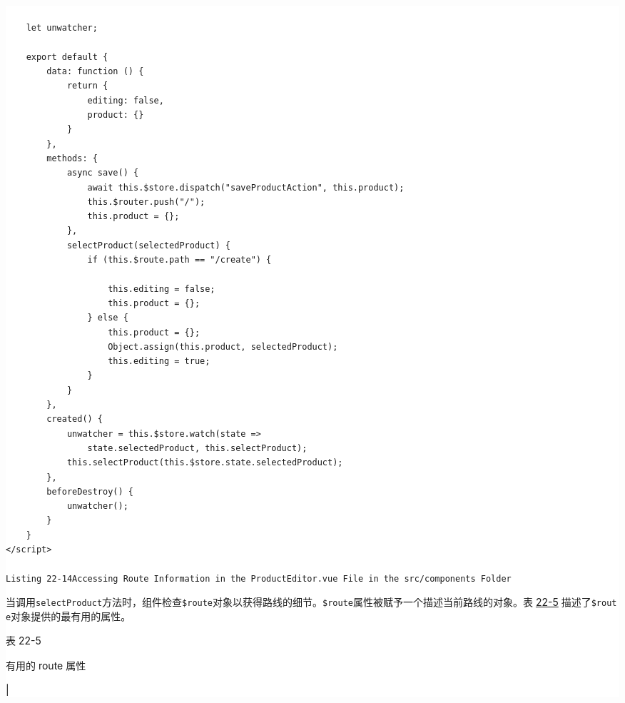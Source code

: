 ```

    let unwatcher;

    export default {
        data: function () {
            return {
                editing: false,
                product: {}
            }
        },
        methods: {
            async save() {
                await this.$store.dispatch("saveProductAction", this.product);
                this.$router.push("/");
                this.product = {};
            },
            selectProduct(selectedProduct) {
                if (this.$route.path == "/create") {

                    this.editing = false;
                    this.product = {};
                } else {
                    this.product = {};
                    Object.assign(this.product, selectedProduct);
                    this.editing = true;
                }
            }
        },
        created() {
            unwatcher = this.$store.watch(state =>
                state.selectedProduct, this.selectProduct);
            this.selectProduct(this.$store.state.selectedProduct);
        },
        beforeDestroy() {
            unwatcher();
        }
    }
</script>

Listing 22-14Accessing Route Information in the ProductEditor.vue File in the src/components Folder

```

当调用`selectProduct`方法时，组件检查`$route`对象以获得路线的细节。`$route`属性被赋予一个描述当前路线的对象。表 [22-5](#Tab5) 描述了`$route`对象提供的最有用的属性。

表 22-5

有用的 route 属性

<colgroup><col class="tcol1 align-left"> <col class="tcol2 align-left"></colgroup> 
| 
